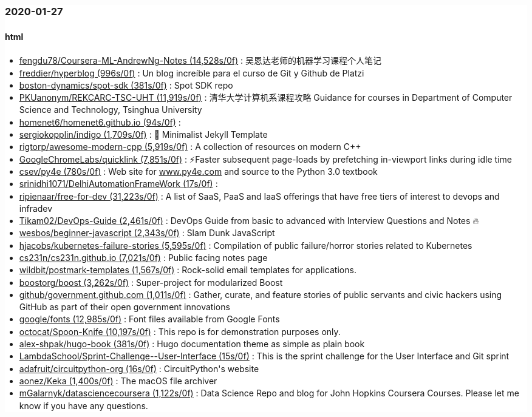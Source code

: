 ### 2020-01-27

#### html
* [fengdu78/Coursera-ML-AndrewNg-Notes (14,528s/0f)](https://github.com/fengdu78/Coursera-ML-AndrewNg-Notes) : 吴恩达老师的机器学习课程个人笔记
* [freddier/hyperblog (996s/0f)](https://github.com/freddier/hyperblog) : Un blog increíble para el curso de Git y Github de Platzi
* [boston-dynamics/spot-sdk (381s/0f)](https://github.com/boston-dynamics/spot-sdk) : Spot SDK repo
* [PKUanonym/REKCARC-TSC-UHT (11,919s/0f)](https://github.com/PKUanonym/REKCARC-TSC-UHT) : 清华大学计算机系课程攻略 Guidance for courses in Department of Computer Science and Technology, Tsinghua University
* [homenet6/homenet6.github.io (94s/0f)](https://github.com/homenet6/homenet6.github.io) : 
* [sergiokopplin/indigo (1,709s/0f)](https://github.com/sergiokopplin/indigo) : 🍜 Minimalist Jekyll Template
* [rigtorp/awesome-modern-cpp (5,919s/0f)](https://github.com/rigtorp/awesome-modern-cpp) : A collection of resources on modern C++
* [GoogleChromeLabs/quicklink (7,851s/0f)](https://github.com/GoogleChromeLabs/quicklink) : ⚡️Faster subsequent page-loads by prefetching in-viewport links during idle time
* [csev/py4e (780s/0f)](https://github.com/csev/py4e) : Web site for www.py4e.com and source to the Python 3.0 textbook
* [srinidhi1071/DelhiAutomationFrameWork (17s/0f)](https://github.com/srinidhi1071/DelhiAutomationFrameWork) : 
* [ripienaar/free-for-dev (31,223s/0f)](https://github.com/ripienaar/free-for-dev) : A list of SaaS, PaaS and IaaS offerings that have free tiers of interest to devops and infradev
* [Tikam02/DevOps-Guide (2,461s/0f)](https://github.com/Tikam02/DevOps-Guide) : DevOps Guide from basic to advanced with Interview Questions and Notes 🔥
* [wesbos/beginner-javascript (2,343s/0f)](https://github.com/wesbos/beginner-javascript) : Slam Dunk JavaScript
* [hjacobs/kubernetes-failure-stories (5,595s/0f)](https://github.com/hjacobs/kubernetes-failure-stories) : Compilation of public failure/horror stories related to Kubernetes
* [cs231n/cs231n.github.io (7,021s/0f)](https://github.com/cs231n/cs231n.github.io) : Public facing notes page
* [wildbit/postmark-templates (1,567s/0f)](https://github.com/wildbit/postmark-templates) : Rock-solid email templates for applications.
* [boostorg/boost (3,262s/0f)](https://github.com/boostorg/boost) : Super-project for modularized Boost
* [github/government.github.com (1,011s/0f)](https://github.com/github/government.github.com) : Gather, curate, and feature stories of public servants and civic hackers using GitHub as part of their open government innovations
* [google/fonts (12,985s/0f)](https://github.com/google/fonts) : Font files available from Google Fonts
* [octocat/Spoon-Knife (10,197s/0f)](https://github.com/octocat/Spoon-Knife) : This repo is for demonstration purposes only.
* [alex-shpak/hugo-book (381s/0f)](https://github.com/alex-shpak/hugo-book) : Hugo documentation theme as simple as plain book
* [LambdaSchool/Sprint-Challenge--User-Interface (15s/0f)](https://github.com/LambdaSchool/Sprint-Challenge--User-Interface) : This is the sprint challenge for the User Interface and Git sprint
* [adafruit/circuitpython-org (16s/0f)](https://github.com/adafruit/circuitpython-org) : CircuitPython's website
* [aonez/Keka (1,400s/0f)](https://github.com/aonez/Keka) : The macOS file archiver
* [mGalarnyk/datasciencecoursera (1,122s/0f)](https://github.com/mGalarnyk/datasciencecoursera) : Data Science Repo and blog for John Hopkins Coursera Courses. Please let me know if you have any questions.
